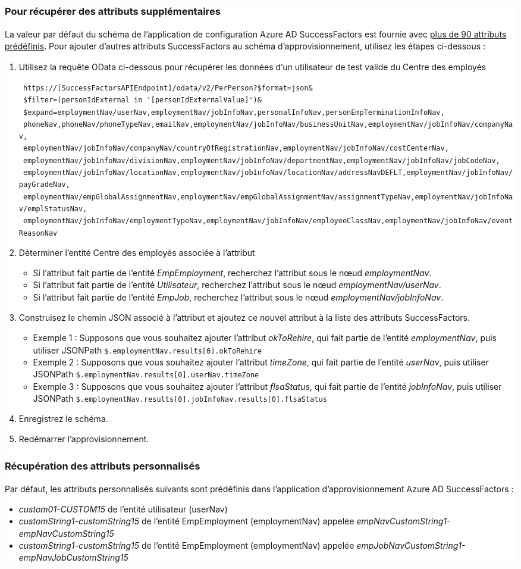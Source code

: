 ### <a name="retrieving-additional-attributes"></a>Pour récupérer des attributs supplémentaires

La valeur par défaut du  schéma de l’application de configuration Azure AD SuccessFactors est fournie avec [plus de 90 attributs prédéfinis](sap-successfactors-attribute-reference.md). Pour ajouter d’autres attributs SuccessFactors au schéma d’approvisionnement, utilisez les étapes ci-dessous : 

1. Utilisez la requête OData ci-dessous pour récupérer les données d’un utilisateur de test valide du Centre des employés 

   ```
    https://[SuccessFactorsAPIEndpoint]/odata/v2/PerPerson?$format=json&
    $filter=(personIdExternal in '[personIdExternalValue]')&
    $expand=employmentNav/userNav,employmentNav/jobInfoNav,personalInfoNav,personEmpTerminationInfoNav,
    phoneNav,phoneNav/phoneTypeNav,emailNav,employmentNav/jobInfoNav/businessUnitNav,employmentNav/jobInfoNav/companyNav,
    employmentNav/jobInfoNav/companyNav/countryOfRegistrationNav,employmentNav/jobInfoNav/costCenterNav,
    employmentNav/jobInfoNav/divisionNav,employmentNav/jobInfoNav/departmentNav,employmentNav/jobInfoNav/jobCodeNav,
    employmentNav/jobInfoNav/locationNav,employmentNav/jobInfoNav/locationNav/addressNavDEFLT,employmentNav/jobInfoNav/payGradeNav,
    employmentNav/empGlobalAssignmentNav,employmentNav/empGlobalAssignmentNav/assignmentTypeNav,employmentNav/jobInfoNav/emplStatusNav,
    employmentNav/jobInfoNav/employmentTypeNav,employmentNav/jobInfoNav/employeeClassNav,employmentNav/jobInfoNav/eventReasonNav
   ```

1. Déterminer l’entité Centre des employés associée à l’attribut
   * Si l’attribut fait partie de l’entité *EmpEmployment*, recherchez l’attribut sous le nœud *employmentNav*. 
   * Si l’attribut fait partie de l’entité *Utilisateur*, recherchez l’attribut sous le nœud *employmentNav/userNav*.
   * Si l’attribut fait partie de l’entité *EmpJob*, recherchez l’attribut sous le nœud *employmentNav/jobInfoNav*. 
1. Construisez le chemin JSON associé à l’attribut et ajoutez ce nouvel attribut à la liste des attributs SuccessFactors. 
   * Exemple 1 : Supposons que vous souhaitez ajouter l’attribut *okToRehire*, qui fait partie de l’entité *employmentNav*, puis utiliser JSONPath  `$.employmentNav.results[0].okToRehire`
   * Exemple 2 : Supposons que vous souhaitez ajouter l’attribut *timeZone*, qui fait partie de l’entité *userNav*, puis utiliser JSONPath `$.employmentNav.results[0].userNav.timeZone`
   * Exemple 3 : Supposons que vous souhaitez ajouter l’attribut *flsaStatus*, qui fait partie de l’entité *jobInfoNav*, puis utiliser JSONPath `$.employmentNav.results[0].jobInfoNav.results[0].flsaStatus`
1. Enregistrez le schéma. 
1. Redémarrer l’approvisionnement.

### <a name="retrieving-custom-attributes"></a>Récupération des attributs personnalisés

Par défaut, les attributs personnalisés suivants sont prédéfinis dans l’application d’approvisionnement Azure AD SuccessFactors : 
* *custom01-CUSTOM15* de l’entité utilisateur (userNav)
* *customString1-customString15* de l’entité EmpEmployment (employmentNav) appelée *empNavCustomString1-empNavCustomString15*
* *customString1-customString15* de l’entité EmpEmployment (employmentNav) appelée *empJobNavCustomString1-empNavJobCustomString15*
